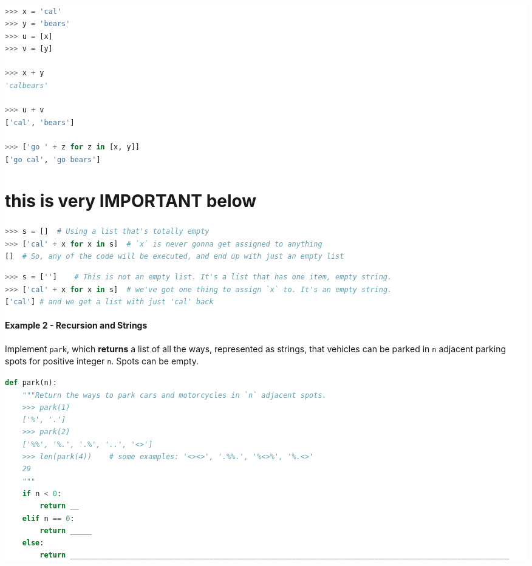 ```python
>>> x = 'cal'
>>> y = 'bears'
>>> u = [x]
>>> v = [y]

>>> x + y
'calbears'

>>> u + v
['cal', 'bears']

>>> ['go ' + z for z in [x, y]]
['go cal', 'go bears']
```

# this is very IMPORTANT below

```python
>>> s = []  # Using a list that's totally empty
>>> ['cal' + x for x in s]  # `x` is never gonna get assigned to anything
[]  # So, any of the code will be executed, and end up with just an empty list
```

```python
>>> s = ['']    # This is not an empty list. It's a list that has one item, empty string.
>>> ['cal' + x for x in s]  # we've got one thing to assign `x` to. It's an empty string.
['cal'] # and we get a list with just 'cal' back
```

#### Example 2 - Recursion and Strings

Implement `park`, which **returns** a list of all the ways, represented as strings, that vehicles can be parked in `n` adjacent parking spots for positive integer `n`. Spots can be empty.

```python
def park(n):
    """Return the ways to park cars and motorcycles in `n` adjacent spots.
    >>> park(1)
    ['%', '.']
    >>> park(2)
    ['%%', '%.', '.%', '..', '<>']
    >>> len(park(4))    # some examples: '<><>', '.%%.', '%<>%', '%.<>'
    29
    """
    if n < 0:
        return __
    elif n == 0:
        return _____
    else:
        return _____________________________________________________________________________________________________
```
